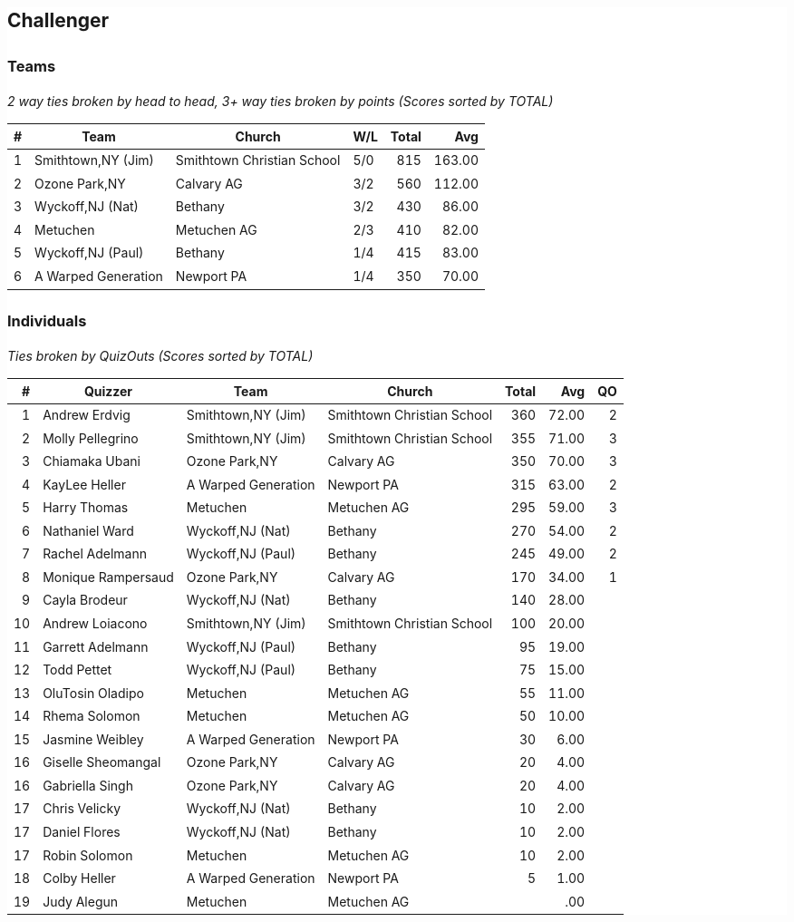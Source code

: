 

## Challenger

### Teams

*2 way ties broken by head to head, 3+ way ties broken by points (Scores sorted by TOTAL)*

|    # | Team                | Church                     | W/L | Total |    Avg |
| ---: | ------------------- | -------------------------- | --- | ----: | -----: |
|    1 | Smithtown,NY (Jim)  | Smithtown Christian School | 5/0 |   815 | 163.00 |
|    2 | Ozone Park,NY       | Calvary AG                 | 3/2 |   560 | 112.00 |
|    3 | Wyckoff,NJ (Nat)    | Bethany                    | 3/2 |   430 |  86.00 |
|    4 | Metuchen            | Metuchen AG                | 2/3 |   410 |  82.00 |
|    5 | Wyckoff,NJ (Paul)   | Bethany                    | 1/4 |   415 |  83.00 |
|    6 | A Warped Generation | Newport PA                 | 1/4 |   350 |  70.00 |

### Individuals

*Ties broken by QuizOuts (Scores sorted by TOTAL)*

|    # | Quizzer            | Team                | Church                     | Total |   Avg |   QO |
| ---: | ------------------ | ------------------- | -------------------------- | ----: | ----: | ---: |
|    1 | Andrew Erdvig      | Smithtown,NY (Jim)  | Smithtown Christian School |   360 | 72.00 |    2 |
|    2 | Molly Pellegrino   | Smithtown,NY (Jim)  | Smithtown Christian School |   355 | 71.00 |    3 |
|    3 | Chiamaka Ubani     | Ozone Park,NY       | Calvary AG                 |   350 | 70.00 |    3 |
|    4 | KayLee Heller      | A Warped Generation | Newport PA                 |   315 | 63.00 |    2 |
|    5 | Harry Thomas       | Metuchen            | Metuchen AG                |   295 | 59.00 |    3 |
|    6 | Nathaniel Ward     | Wyckoff,NJ (Nat)    | Bethany                    |   270 | 54.00 |    2 |
|    7 | Rachel Adelmann    | Wyckoff,NJ (Paul)   | Bethany                    |   245 | 49.00 |    2 |
|    8 | Monique Rampersaud | Ozone Park,NY       | Calvary AG                 |   170 | 34.00 |    1 |
|    9 | Cayla Brodeur      | Wyckoff,NJ (Nat)    | Bethany                    |   140 | 28.00 |      |
|   10 | Andrew Loiacono    | Smithtown,NY (Jim)  | Smithtown Christian School |   100 | 20.00 |      |
|   11 | Garrett Adelmann   | Wyckoff,NJ (Paul)   | Bethany                    |    95 | 19.00 |      |
|   12 | Todd Pettet        | Wyckoff,NJ (Paul)   | Bethany                    |    75 | 15.00 |      |
|   13 | OluTosin Oladipo   | Metuchen            | Metuchen AG                |    55 | 11.00 |      |
|   14 | Rhema Solomon      | Metuchen            | Metuchen AG                |    50 | 10.00 |      |
|   15 | Jasmine Weibley    | A Warped Generation | Newport PA                 |    30 |  6.00 |      |
|   16 | Giselle Sheomangal | Ozone Park,NY       | Calvary AG                 |    20 |  4.00 |      |
|   16 | Gabriella Singh    | Ozone Park,NY       | Calvary AG                 |    20 |  4.00 |      |
|   17 | Chris Velicky      | Wyckoff,NJ (Nat)    | Bethany                    |    10 |  2.00 |      |
|   17 | Daniel Flores      | Wyckoff,NJ (Nat)    | Bethany                    |    10 |  2.00 |      |
|   17 | Robin Solomon      | Metuchen            | Metuchen AG                |    10 |  2.00 |      |
|   18 | Colby Heller       | A Warped Generation | Newport PA                 |     5 |  1.00 |      |
|   19 | Judy Alegun        | Metuchen            | Metuchen AG                |       |   .00 |      |